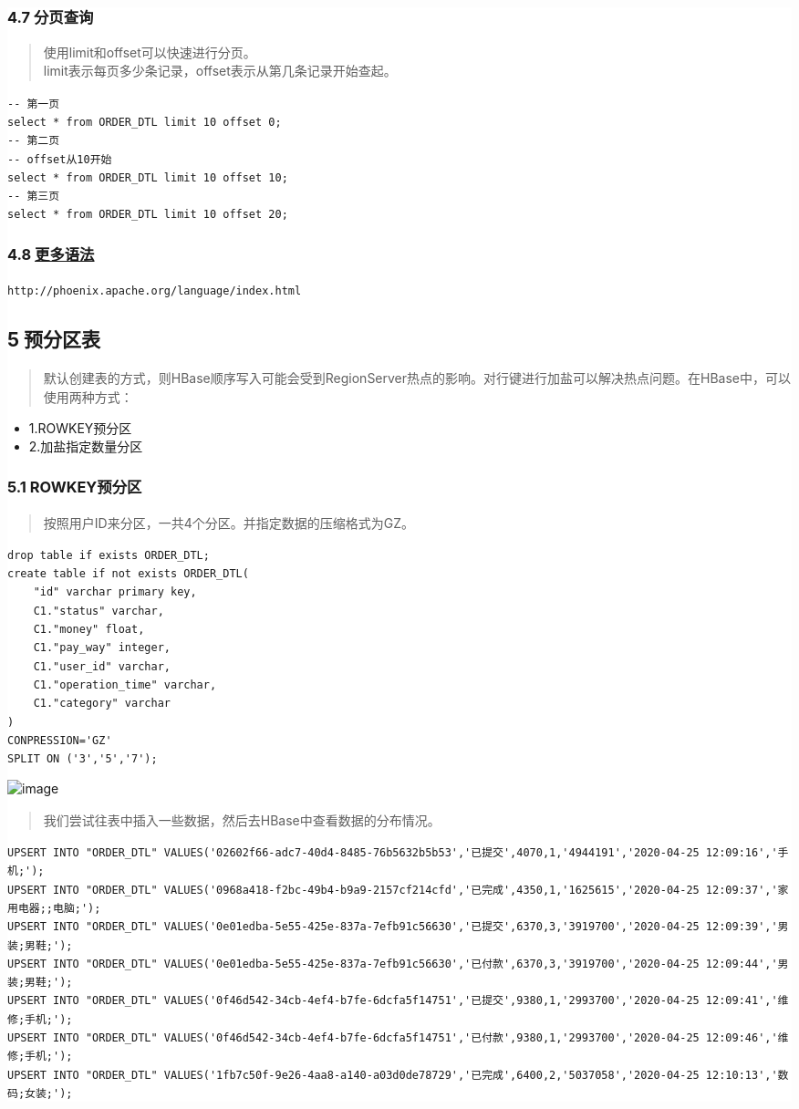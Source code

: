 ### 4.7 分页查询

> 使用limit和offset可以快速进行分页。<br/>
limit表示每页多少条记录，offset表示从第几条记录开始查起。

```
-- 第一页
select * from ORDER_DTL limit 10 offset 0;
-- 第二页
-- offset从10开始
select * from ORDER_DTL limit 10 offset 10;
-- 第三页
select * from ORDER_DTL limit 10 offset 20;
```

### 4.8 [更多语法](http://phoenix.apache.org/language/index.html)

```
http://phoenix.apache.org/language/index.html
```

## 5 预分区表

> 默认创建表的方式，则HBase顺序写入可能会受到RegionServer热点的影响。对行键进行加盐可以解决热点问题。在HBase中，可以使用两种方式：

- 1.ROWKEY预分区
- 2.加盐指定数量分区

### 5.1 ROWKEY预分区

> 按照用户ID来分区，一共4个分区。并指定数据的压缩格式为GZ。

```
drop table if exists ORDER_DTL;
create table if not exists ORDER_DTL(
    "id" varchar primary key,
    C1."status" varchar,
    C1."money" float,
    C1."pay_way" integer,
    C1."user_id" varchar,
    C1."operation_time" varchar,
    C1."category" varchar
) 
CONPRESSION='GZ'
SPLIT ON ('3','5','7');
```

![image](https://blog-1305951218.cos.ap-shanghai.myqcloud.com/blog/image/articleContent/大数据_Phoenix/12.png)

> 我们尝试往表中插入一些数据，然后去HBase中查看数据的分布情况。

```
UPSERT INTO "ORDER_DTL" VALUES('02602f66-adc7-40d4-8485-76b5632b5b53','已提交',4070,1,'4944191','2020-04-25 12:09:16','手机;');
UPSERT INTO "ORDER_DTL" VALUES('0968a418-f2bc-49b4-b9a9-2157cf214cfd','已完成',4350,1,'1625615','2020-04-25 12:09:37','家用电器;;电脑;');
UPSERT INTO "ORDER_DTL" VALUES('0e01edba-5e55-425e-837a-7efb91c56630','已提交',6370,3,'3919700','2020-04-25 12:09:39','男装;男鞋;');
UPSERT INTO "ORDER_DTL" VALUES('0e01edba-5e55-425e-837a-7efb91c56630','已付款',6370,3,'3919700','2020-04-25 12:09:44','男装;男鞋;');
UPSERT INTO "ORDER_DTL" VALUES('0f46d542-34cb-4ef4-b7fe-6dcfa5f14751','已提交',9380,1,'2993700','2020-04-25 12:09:41','维修;手机;');
UPSERT INTO "ORDER_DTL" VALUES('0f46d542-34cb-4ef4-b7fe-6dcfa5f14751','已付款',9380,1,'2993700','2020-04-25 12:09:46','维修;手机;');
UPSERT INTO "ORDER_DTL" VALUES('1fb7c50f-9e26-4aa8-a140-a03d0de78729','已完成',6400,2,'5037058','2020-04-25 12:10:13','数码;女装;');
```